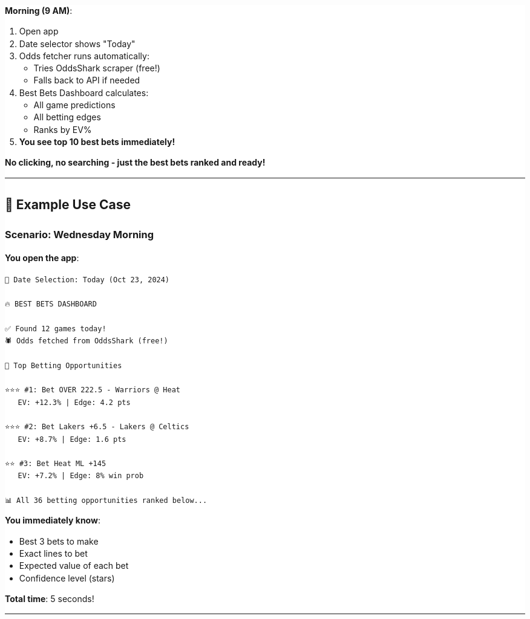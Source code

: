 **Morning (9 AM)**:
1. Open app
2. Date selector shows "Today"
3. Odds fetcher runs automatically:
   - Tries OddsShark scraper (free!)
   - Falls back to API if needed
4. Best Bets Dashboard calculates:
   - All game predictions
   - All betting edges
   - Ranks by EV%
5. **You see top 10 best bets immediately!**

**No clicking, no searching - just the best bets ranked and ready!**

---

## 🎯 Example Use Case

### Scenario: Wednesday Morning

**You open the app**:

```
📅 Date Selection: Today (Oct 23, 2024)

🔥 BEST BETS DASHBOARD

✅ Found 12 games today!
🕷️ Odds fetched from OddsShark (free!)

🎯 Top Betting Opportunities

⭐⭐⭐ #1: Bet OVER 222.5 - Warriors @ Heat
   EV: +12.3% | Edge: 4.2 pts
   
⭐⭐⭐ #2: Bet Lakers +6.5 - Lakers @ Celtics
   EV: +8.7% | Edge: 1.6 pts
   
⭐⭐ #3: Bet Heat ML +145
   EV: +7.2% | Edge: 8% win prob

📊 All 36 betting opportunities ranked below...
```

**You immediately know**:
- Best 3 bets to make
- Exact lines to bet
- Expected value of each bet
- Confidence level (stars)

**Total time**: 5 seconds!

---
